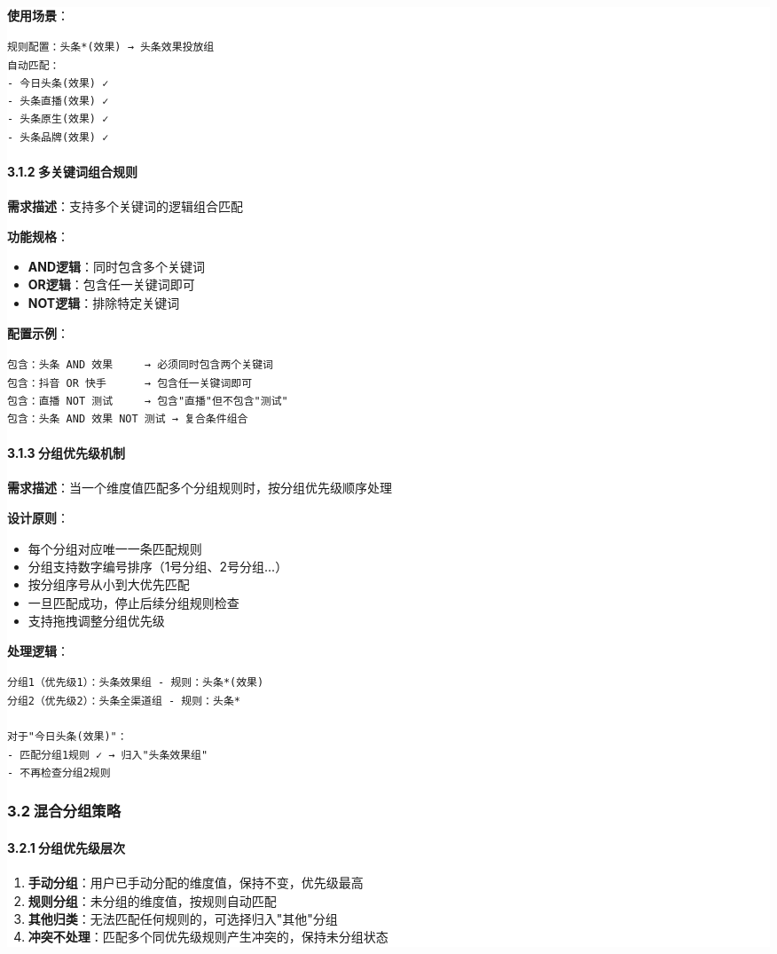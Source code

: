 **使用场景**：
```
规则配置：头条*(效果) → 头条效果投放组
自动匹配：
- 今日头条(效果) ✓
- 头条直播(效果) ✓  
- 头条原生(效果) ✓
- 头条品牌(效果) ✓
```

#### 3.1.2 多关键词组合规则
**需求描述**：支持多个关键词的逻辑组合匹配

**功能规格**：
- **AND逻辑**：同时包含多个关键词
- **OR逻辑**：包含任一关键词即可
- **NOT逻辑**：排除特定关键词

**配置示例**：
```
包含：头条 AND 效果     → 必须同时包含两个关键词
包含：抖音 OR 快手      → 包含任一关键词即可
包含：直播 NOT 测试     → 包含"直播"但不包含"测试"
包含：头条 AND 效果 NOT 测试 → 复合条件组合
```

#### 3.1.3 分组优先级机制
**需求描述**：当一个维度值匹配多个分组规则时，按分组优先级顺序处理

**设计原则**：
- 每个分组对应唯一一条匹配规则
- 分组支持数字编号排序（1号分组、2号分组...）
- 按分组序号从小到大优先匹配
- 一旦匹配成功，停止后续分组规则检查
- 支持拖拽调整分组优先级

**处理逻辑**：
```
分组1（优先级1）：头条效果组 - 规则：头条*(效果)
分组2（优先级2）：头条全渠道组 - 规则：头条*

对于"今日头条(效果)"：
- 匹配分组1规则 ✓ → 归入"头条效果组"
- 不再检查分组2规则
```

### 3.2 混合分组策略

#### 3.2.1 分组优先级层次
1. **手动分组**：用户已手动分配的维度值，保持不变，优先级最高
2. **规则分组**：未分组的维度值，按规则自动匹配
3. **其他归类**：无法匹配任何规则的，可选择归入"其他"分组
4. **冲突不处理**：匹配多个同优先级规则产生冲突的，保持未分组状态
